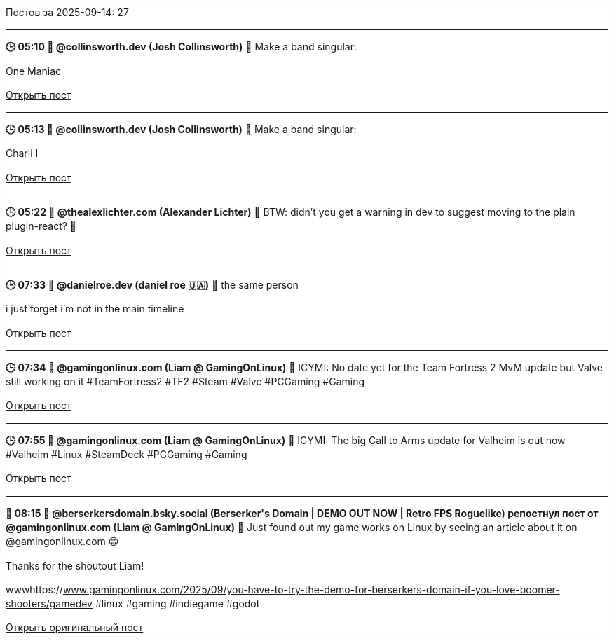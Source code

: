 Постов за 2025-09-14: 27

----
**🕒 05:10 👤 @collinsworth.dev (Josh Collinsworth)**
💬 Make a band singular: 

One Maniac

[Открыть пост](https://bsky.app/profile/collinsworth.dev/post/3lyrjomtte22f)

----
**🕒 05:13 👤 @collinsworth.dev (Josh Collinsworth)**
💬 Make a band singular: 

Charli I

[Открыть пост](https://bsky.app/profile/collinsworth.dev/post/3lyrjtm4f722f)

----
**🕒 05:22 👤 @thealexlichter.com (Alexander Lichter)**
💬 BTW: didn’t you get a warning in dev to suggest moving to the plain plugin-react? 🤔

[Открыть пост](https://bsky.app/profile/thealexlichter.com/post/3lyrkd2gzic27)

----
**🕒 07:33 👤 @danielroe.dev (daniel roe 🇺🇦)**
💬 the same person

i just forget i’m not in the main timeline

[Открыть пост](https://bsky.app/profile/danielroe.dev/post/3lyrroemjxs2m)

----
**🕒 07:34 👤 @gamingonlinux.com (Liam @ GamingOnLinux)**
💬 ICYMI: No date yet for the Team Fortress 2 MvM update but Valve still working on it
#TeamFortress2 #TF2 #Steam #Valve #PCGaming #Gaming

[Открыть пост](https://bsky.app/profile/gamingonlinux.com/post/3lyrrooymif2h)

----
**🕒 07:55 👤 @gamingonlinux.com (Liam @ GamingOnLinux)**
💬 ICYMI: The big Call to Arms update for Valheim is out now
#Valheim #Linux #SteamDeck #PCGaming #Gaming

[Открыть пост](https://bsky.app/profile/gamingonlinux.com/post/3lyrsvfk2dg2w)

----
**🔄 08:15 👤 @berserkersdomain.bsky.social (Berserker's Domain | DEMO OUT NOW | Retro FPS Roguelike) репостнул пост от @gamingonlinux.com (Liam @ GamingOnLinux)**
💬 Just found out my game works on Linux by seeing an article about it on @gamingonlinux.com 😁

Thanks for the shoutout Liam!

wwwhttps://www.gamingonlinux.com/2025/09/you-have-to-try-the-demo-for-berserkers-domain-if-you-love-boomer-shooters/gamedev #linux #gaming #indiegame #godot

[Открыть оригинальный пост](https://bsky.app/profile/berserkersdomain.bsky.social/post/3lyrtz2hqys2o)
